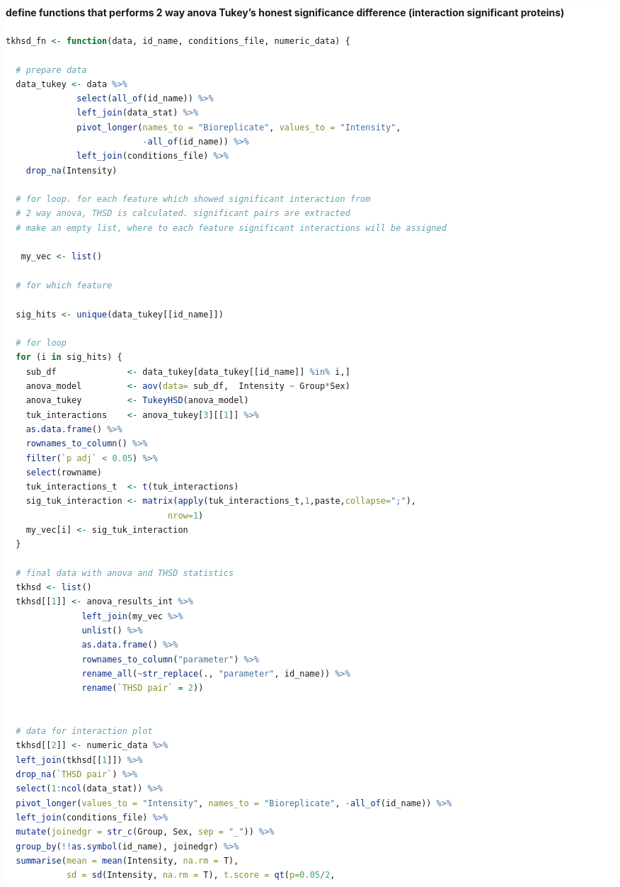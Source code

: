 #### define functions that performs 2 way anova Tukey’s honest significance difference (interaction significant proteins)

``` r
tkhsd_fn <- function(data, id_name, conditions_file, numeric_data) {
  
  # prepare data
  data_tukey <- data %>% 
              select(all_of(id_name)) %>%
              left_join(data_stat) %>% 
              pivot_longer(names_to = "Bioreplicate", values_to = "Intensity", 
                           -all_of(id_name)) %>% 
              left_join(conditions_file) %>% 
    drop_na(Intensity)
  
  # for loop. for each feature which showed significant interaction from
  # 2 way anova, THSD is calculated. significant pairs are extracted
  # make an empty list, where to each feature significant interactions will be assigned
 
   my_vec <- list()
  
  # for which feature
  
  sig_hits <- unique(data_tukey[[id_name]])
  
  # for loop
  for (i in sig_hits) {
    sub_df              <- data_tukey[data_tukey[[id_name]] %in% i,]
    anova_model         <- aov(data= sub_df,  Intensity ~ Group*Sex)
    anova_tukey         <- TukeyHSD(anova_model)
    tuk_interactions    <- anova_tukey[3][[1]] %>% 
    as.data.frame() %>% 
    rownames_to_column() %>% 
    filter(`p adj` < 0.05) %>% 
    select(rowname)
    tuk_interactions_t  <- t(tuk_interactions)
    sig_tuk_interaction <- matrix(apply(tuk_interactions_t,1,paste,collapse=";"),
                                nrow=1)
    my_vec[i] <- sig_tuk_interaction
  }
 
  # final data with anova and THSD statistics
  tkhsd <- list()
  tkhsd[[1]] <- anova_results_int %>% 
               left_join(my_vec %>% 
               unlist() %>% 
               as.data.frame() %>% 
               rownames_to_column("parameter") %>% 
               rename_all(~str_replace(., "parameter", id_name)) %>% 
               rename(`THSD pair` = 2))
  
  
  # data for interaction plot
  tkhsd[[2]] <- numeric_data %>%  
  left_join(tkhsd[[1]]) %>% 
  drop_na(`THSD pair`) %>% 
  select(1:ncol(data_stat)) %>% 
  pivot_longer(values_to = "Intensity", names_to = "Bioreplicate", -all_of(id_name)) %>% 
  left_join(conditions_file) %>% 
  mutate(joinedgr = str_c(Group, Sex, sep = "_")) %>% 
  group_by(!!as.symbol(id_name), joinedgr) %>% 
  summarise(mean = mean(Intensity, na.rm = T), 
            sd = sd(Intensity, na.rm = T), t.score = qt(p=0.05/2, 
```